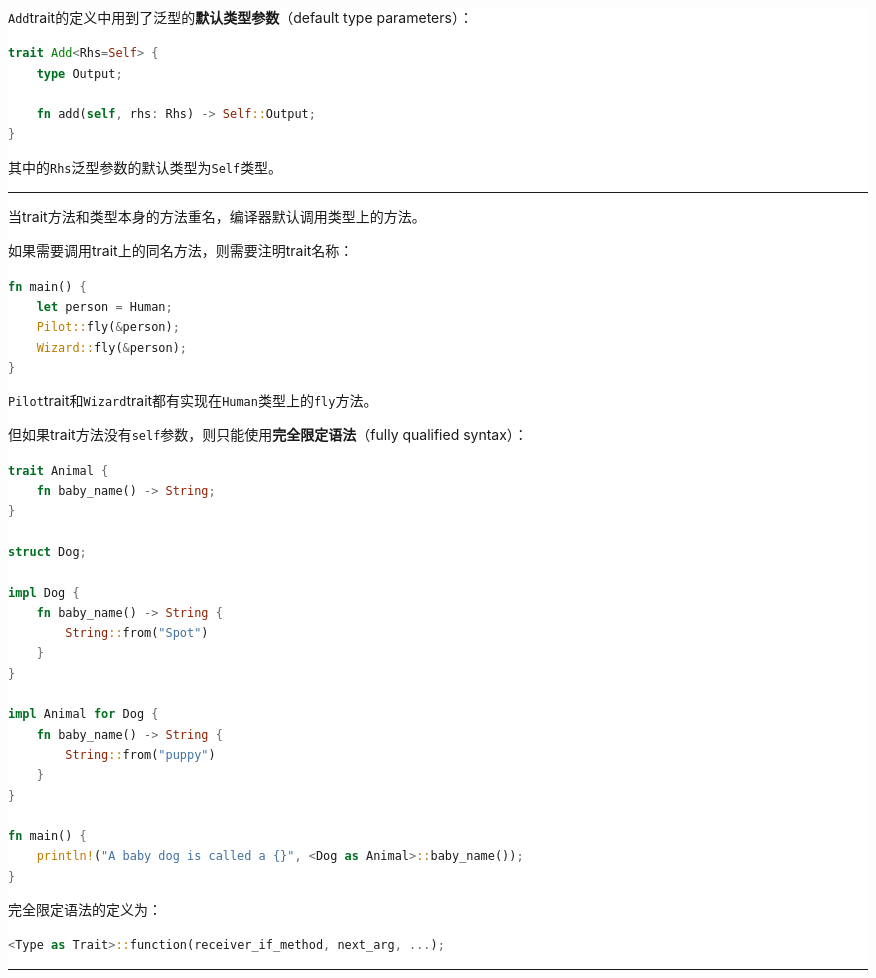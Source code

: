 `Add`trait的定义中用到了泛型的**默认类型参数**（default type parameters）：

```rust
trait Add<Rhs=Self> {
    type Output;

    fn add(self, rhs: Rhs) -> Self::Output;
}
```

其中的`Rhs`泛型参数的默认类型为`Self`类型。

---

当trait方法和类型本身的方法重名，编译器默认调用类型上的方法。

如果需要调用trait上的同名方法，则需要注明trait名称：

```rust
fn main() {
    let person = Human;
    Pilot::fly(&person);
    Wizard::fly(&person);
}
```

`Pilot`trait和`Wizard`trait都有实现在`Human`类型上的`fly`方法。

但如果trait方法没有`self`参数，则只能使用**完全限定语法**（fully qualified syntax）：

```rust
trait Animal {
    fn baby_name() -> String;
}

struct Dog;

impl Dog {
    fn baby_name() -> String {
        String::from("Spot")
    }
}

impl Animal for Dog {
    fn baby_name() -> String {
        String::from("puppy")
    }
}

fn main() {
    println!("A baby dog is called a {}", <Dog as Animal>::baby_name());
}
```

完全限定语法的定义为：

```rust
<Type as Trait>::function(receiver_if_method, next_arg, ...);
```

---
